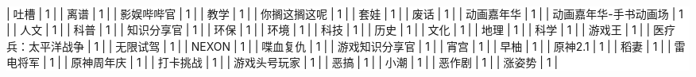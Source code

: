| 吐槽 | 1 |
| 离谱 | 1 |
| 影娱哔哔官 | 1 |
| 教学 | 1 |
| 你搁这搁这呢 | 1 |
| 套娃 | 1 |
| 废话 | 1 |
| 动画嘉年华 | 1 |
| 动画嘉年华-手书动画场 | 1 |
| 人文 | 1 |
| 科普 | 1 |
| 知识分享官 | 1 |
| 环保 | 1 |
| 环境 | 1 |
| 科技 | 1 |
| 历史 | 1 |
| 文化 | 1 |
| 地理 | 1 |
| 科学 | 1 |
| 游戏王 | 1 |
| 医疗兵：太平洋战争 | 1 |
| 无限试驾 | 1 |
| NEXON | 1 |
| 喋血复仇 | 1 |
| 游戏知识分享官 | 1 |
| 宵宫 | 1 |
| 早柚 | 1 |
| 原神2.1 | 1 |
| 稻妻 | 1 |
| 雷电将军 | 1 |
| 原神周年庆 | 1 |
| 打卡挑战 | 1 |
| 游戏头号玩家 | 1 |
| 恶搞 | 1 |
| 小潮 | 1 |
| 恶作剧 | 1 |
| 涨姿势 | 1 |